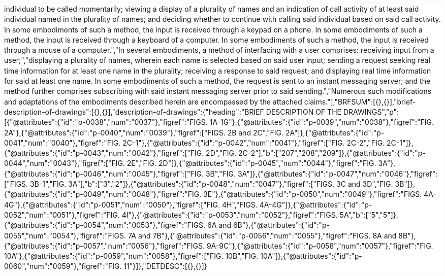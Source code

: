 individual to be called momentarily; viewing a display of a plurality of names and an indication of call activity of at least said individual named in the plurality of names; and deciding whether to continue with calling said individual based on said call activity. In some embodiments of such a method, the input is received through a keypad on a phone. In some embodiments of such a method, the input is received through a keyboard of a computer. In some embodiments of such a method, the input is received through a mouse of a computer.","In several embodiments, a method of interfacing with a user comprises: receiving input from a user;","displaying a plurality of names, wherein each name is selected based on said user input; sending a request seeking real time information for at least one name in the plurality; receiving a response to said request; and displaying real time information for said at least one name. In some embodiments of such a method, the request is sent to an instant messaging server; and the method further comprises subscribing with said instant messaging server prior to said sending.","Numerous such modifications and adaptations of the embodiments described herein are encompassed by the attached claims."],"BRFSUM":[{},{}],"brief-description-of-drawings":[{},{}],"description-of-drawings":{"heading":"BRIEF DESCRIPTION OF THE DRAWINGS","p":[{"@attributes":{"id":"p-0038","num":"0037"},"figref":"FIGS. 1A-1G"},{"@attributes":{"id":"p-0039","num":"0038"},"figref":"FIG. 2A"},{"@attributes":{"id":"p-0040","num":"0039"},"figref":["FIGS. 2B and 2C","FIG. 2A"]},{"@attributes":{"id":"p-0041","num":"0040"},"figref":"FIG. 2C-1"},{"@attributes":{"id":"p-0042","num":"0041"},"figref":["FIG. 2C-2","FIG. 2C-1"]},{"@attributes":{"id":"p-0043","num":"0042"},"figref":["FIG. 2D","FIG. 2C-2"],"b":["207","208","209"]},{"@attributes":{"id":"p-0044","num":"0043"},"figref":["FIG. 2E","FIG. 2D"]},{"@attributes":{"id":"p-0045","num":"0044"},"figref":"FIG. 3A"},{"@attributes":{"id":"p-0046","num":"0045"},"figref":["FIG. 3B","FIG. 3A"]},{"@attributes":{"id":"p-0047","num":"0046"},"figref":["FIGS. 3B-1","FIG. 3A"],"b":["3","2"]},{"@attributes":{"id":"p-0048","num":"0047"},"figref":["FIGS. 3C and 3D","FIG. 3B"]},{"@attributes":{"id":"p-0049","num":"0048"},"figref":"FIG. 3E"},{"@attributes":{"id":"p-0050","num":"0049"},"figref":"FIGS. 4A-4G"},{"@attributes":{"id":"p-0051","num":"0050"},"figref":["FIG. 4H","FIGS. 4A-4G"]},{"@attributes":{"id":"p-0052","num":"0051"},"figref":"FIG. 4I"},{"@attributes":{"id":"p-0053","num":"0052"},"figref":"FIGS. 5A","b":["5","5"]},{"@attributes":{"id":"p-0054","num":"0053"},"figref":"FIGS. 6A and 6B"},{"@attributes":{"id":"p-0055","num":"0054"},"figref":"FIGS. 7A and 7B"},{"@attributes":{"id":"p-0056","num":"0055"},"figref":"FIGS. 8A and 8B"},{"@attributes":{"id":"p-0057","num":"0056"},"figref":"FIGS. 9A-9C"},{"@attributes":{"id":"p-0058","num":"0057"},"figref":"FIG. 10A"},{"@attributes":{"id":"p-0059","num":"0058"},"figref":["FIG. 10B","FIG. 10A"]},{"@attributes":{"id":"p-0060","num":"0059"},"figref":"FIG. 11"}]},"DETDESC":[{},{}]}
